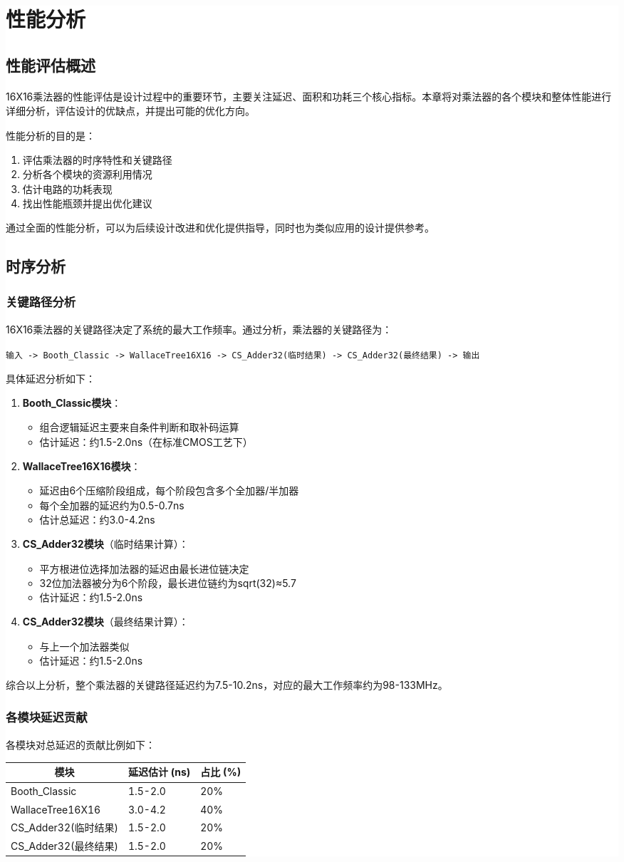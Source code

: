# 性能分析

## 性能评估概述

16X16乘法器的性能评估是设计过程中的重要环节，主要关注延迟、面积和功耗三个核心指标。本章将对乘法器的各个模块和整体性能进行详细分析，评估设计的优缺点，并提出可能的优化方向。

性能分析的目的是：

1. 评估乘法器的时序特性和关键路径
2. 分析各个模块的资源利用情况
3. 估计电路的功耗表现
4. 找出性能瓶颈并提出优化建议

通过全面的性能分析，可以为后续设计改进和优化提供指导，同时也为类似应用的设计提供参考。

## 时序分析

### 关键路径分析

16X16乘法器的关键路径决定了系统的最大工作频率。通过分析，乘法器的关键路径为：

```
输入 -> Booth_Classic -> WallaceTree16X16 -> CS_Adder32(临时结果) -> CS_Adder32(最终结果) -> 输出
```

具体延迟分析如下：

1. **Booth_Classic模块**：
   - 组合逻辑延迟主要来自条件判断和取补码运算
   - 估计延迟：约1.5-2.0ns（在标准CMOS工艺下）

2. **WallaceTree16X16模块**：
   - 延迟由6个压缩阶段组成，每个阶段包含多个全加器/半加器
   - 每个全加器的延迟约为0.5-0.7ns
   - 估计总延迟：约3.0-4.2ns

3. **CS_Adder32模块**（临时结果计算）：
   - 平方根进位选择加法器的延迟由最长进位链决定
   - 32位加法器被分为6个阶段，最长进位链约为sqrt(32)≈5.7
   - 估计延迟：约1.5-2.0ns

4. **CS_Adder32模块**（最终结果计算）：
   - 与上一个加法器类似
   - 估计延迟：约1.5-2.0ns

综合以上分析，整个乘法器的关键路径延迟约为7.5-10.2ns，对应的最大工作频率约为98-133MHz。

### 各模块延迟贡献

各模块对总延迟的贡献比例如下：

| 模块 | 延迟估计 (ns) | 占比 (%) |
|------|--------------|----------|
| Booth_Classic | 1.5-2.0 | 20% |
| WallaceTree16X16 | 3.0-4.2 | 40% |
| CS_Adder32(临时结果) | 1.5-2.0 | 20% |
| CS_Adder32(最终结果) | 1.5-2.0 | 20% |

